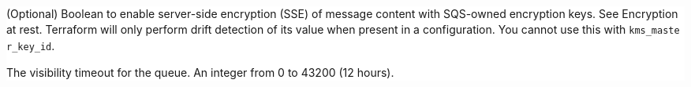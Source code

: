 </HclListItemDescription>
<HclListItemDefaultValue defaultValue="0"/>
</HclListItem>

<HclListItem name="sqs_managed_sse_enabled" requirement="optional" type="bool">
<HclListItemDescription>

(Optional) Boolean to enable server-side encryption (SSE) of message content with SQS-owned encryption keys. See Encryption at rest. Terraform will only perform drift detection of its value when present in a configuration. You cannot use this with `kms_master_key_id`.

</HclListItemDescription>
<HclListItemDefaultValue defaultValue="null"/>
</HclListItem>

<HclListItem name="visibility_timeout_seconds" requirement="optional" type="number">
<HclListItemDescription>

The visibility timeout for the queue. An integer from 0 to 43200 (12 hours).

</HclListItemDescription>
<HclListItemDefaultValue defaultValue="30"/>
</HclListItem>

</TabItem>
<TabItem value="outputs" label="Outputs">

<HclListItem name="dead_letter_queue_arn">
</HclListItem>

<HclListItem name="dead_letter_queue_name">
</HclListItem>

<HclListItem name="dead_letter_queue_url">
</HclListItem>

<HclListItem name="queue_arn">
</HclListItem>

<HclListItem name="queue_name">
</HclListItem>

<HclListItem name="queue_url">
</HclListItem>

</TabItem>
</Tabs>



